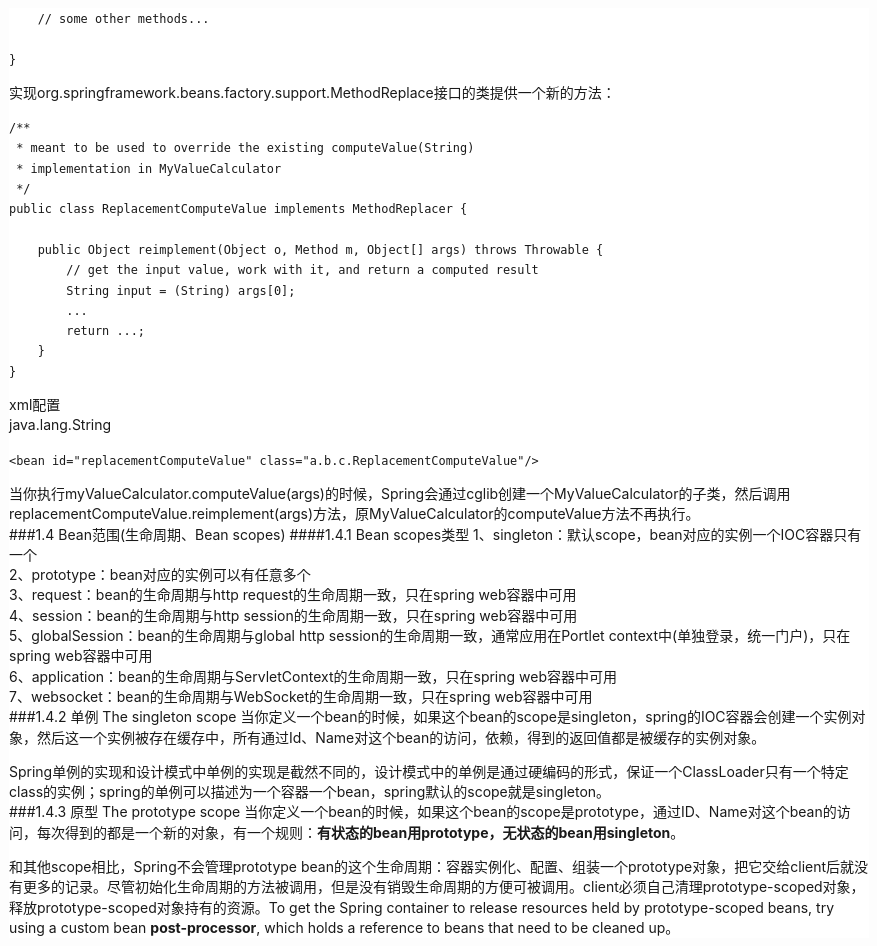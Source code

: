 	    // some other methods...
	
	}

实现org.springframework.beans.factory.support.MethodReplace接口的类提供一个新的方法：

	/**
	 * meant to be used to override the existing computeValue(String)
	 * implementation in MyValueCalculator
	 */
	public class ReplacementComputeValue implements MethodReplacer {
	
	    public Object reimplement(Object o, Method m, Object[] args) throws Throwable {
	        // get the input value, work with it, and return a computed result
	        String input = (String) args[0];
	        ...
	        return ...;
	    }
	}
xml配置
​	
	<bean id="myValueCalculator" class="x.y.z.MyValueCalculator">
	    <!-- arbitrary method replacement -->
	    <replaced-method name="computeValue" replacer="replacementComputeValue">
	        <arg-type>java.lang.String</arg-type>
	    </replaced-method>
	</bean>
	
	<bean id="replacementComputeValue" class="a.b.c.ReplacementComputeValue"/>

当你执行myValueCalculator.computeValue(args)的时候，Spring会通过cglib创建一个MyValueCalculator的子类，然后调用replacementComputeValue.reimplement(args)方法，原MyValueCalculator的computeValue方法不再执行。  
###1.4 Bean范围(生命周期、Bean scopes)
####1.4.1 Bean scopes类型
1、singleton：默认scope，bean对应的实例一个IOC容器只有一个  
2、prototype：bean对应的实例可以有任意多个  
3、request：bean的生命周期与http request的生命周期一致，只在spring web容器中可用  
4、session：bean的生命周期与http session的生命周期一致，只在spring web容器中可用  
5、globalSession：bean的生命周期与global http session的生命周期一致，通常应用在Portlet context中(单独登录，统一门户)，只在spring web容器中可用  
6、application：bean的生命周期与ServletContext的生命周期一致，只在spring web容器中可用  
7、websocket：bean的生命周期与WebSocket的生命周期一致，只在spring web容器中可用  
###1.4.2 单例 The singleton scope
当你定义一个bean的时候，如果这个bean的scope是singleton，spring的IOC容器会创建一个实例对象，然后这一个实例被存在缓存中，所有通过Id、Name对这个bean的访问，依赖，得到的返回值都是被缓存的实例对象。 

Spring单例的实现和设计模式中单例的实现是截然不同的，设计模式中的单例是通过硬编码的形式，保证一个ClassLoader只有一个特定class的实例；spring的单例可以描述为一个容器一个bean，spring默认的scope就是singleton。  
###1.4.3 原型 The prototype scope
当你定义一个bean的时候，如果这个bean的scope是prototype，通过ID、Name对这个bean的访问，每次得到的都是一个新的对象，有一个规则：**有状态的bean用prototype，无状态的bean用singleton**。 

和其他scope相比，Spring不会管理prototype bean的这个生命周期：容器实例化、配置、组装一个prototype对象，把它交给client后就没有更多的记录。尽管初始化生命周期的方法被调用，但是没有销毁生命周期的方便可被调用。client必须自己清理prototype-scoped对象，释放prototype-scoped对象持有的资源。To get the Spring container to release resources held by prototype-scoped beans, try using a custom bean **post-processor**, which holds a reference to beans that need to be cleaned up。  
